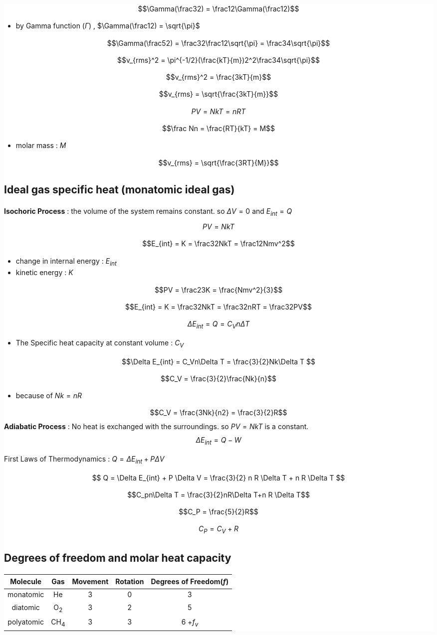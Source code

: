 $$\Gamma(\frac32) = \frac12\Gamma(\frac12)$$

* by Gamma function $(\Gamma)$ , $\Gamma(\frac12) = \sqrt{\pi}$

$$\Gamma(\frac52) = \frac32\frac12\sqrt{\pi} = \frac34\sqrt{\pi}$$

$$v_{rms}^2 = \pi^{-1/2}(\frac{kT}{m})2^2\frac34\sqrt{\pi}$$

$$v_{rms}^2 = \frac{3kT}{m}$$

$$v_{rms} = \sqrt{\frac{3kT}{m}}$$

$$PV = NkT = nRT$$

$$\frac Nn = \frac{RT}{kT} = M$$

* molar mass : $M$

$$v_{rms} = \sqrt{\frac{3RT}{M}}$$
## Ideal gas specific heat (monatomic ideal gas)
**Isochoric Process** : the volume of the system remains constant. so $\Delta V = 0$ and $E_{int} = Q$ 
$$PV = NkT$$

$$E_{int} = K = \frac32NkT = \frac12Nmv^2$$

* change in internal energy : $E_{int}$
* kinetic energy : $K$

$$PV = \frac23K = \frac{Nmv^2}{3}$$

$$E_{int} = K = \frac32NkT = \frac32nRT = \frac32PV$$

$$\Delta E_{int} = Q = C_Vn\Delta T$$

* The Specific heat capacity at constant volume : $C_V$

$$\Delta E_{int} = C_Vn\Delta T = \frac{3}{2}Nk\Delta T $$

$$C_V = \frac{3}{2}\frac{Nk}{n}$$

* because of $Nk = nR$

$$C_V = \frac{3Nk}{n2} = \frac{3}{2}R$$
**Adiabatic Process** : No heat is exchanged with the surroundings. so $PV = NkT$ is a constant.
$$ \Delta E_{int} = Q - W $$

First Laws of Thermodynamics : $Q = \Delta E_{int} + P \Delta V$

$$ Q = \Delta E_{int} + P \Delta V = \frac{3}{2} n R \Delta T + n R \Delta T $$

$$C_pn\Delta T = \frac{3}{2}nR\Delta T+n R \Delta T$$

$$C_P = \frac{5}{2}R$$

$$C_P = C_V+R$$
## Degrees of freedom and molar heat capacity

|  Molecule  |      Gas      | Movement | Rotation | Degrees of Freedom($f$) |
|:----------:|:-------------:|:--------:|:--------:|:-----------------------:|
| monatomic  |  $\text{He}$  |    3     |    0     |          3           |
|  diatomic  | $\text{O}_2$  |    3     |    2     |          5           |
| polyatomic | $\text{CH}_4$ |    3     |    3     |          6 $+f_v$           |
